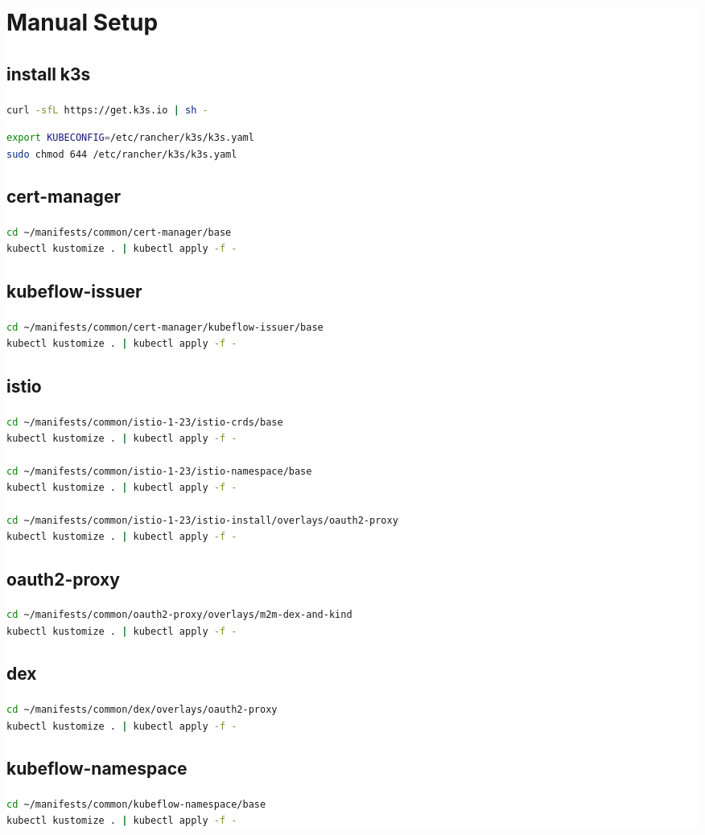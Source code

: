# Manual Setup

## install k3s
```bash
curl -sfL https://get.k3s.io | sh -
```
```bash
export KUBECONFIG=/etc/rancher/k3s/k3s.yaml
sudo chmod 644 /etc/rancher/k3s/k3s.yaml
```
## cert-manager
```bash
cd ~/manifests/common/cert-manager/base 
kubectl kustomize . | kubectl apply -f -
```

## kubeflow-issuer
```bash
cd ~/manifests/common/cert-manager/kubeflow-issuer/base
kubectl kustomize . | kubectl apply -f -
```

## istio
```bash
cd ~/manifests/common/istio-1-23/istio-crds/base 
kubectl kustomize . | kubectl apply -f -

cd ~/manifests/common/istio-1-23/istio-namespace/base
kubectl kustomize . | kubectl apply -f -

cd ~/manifests/common/istio-1-23/istio-install/overlays/oauth2-proxy
kubectl kustomize . | kubectl apply -f -
```
## oauth2-proxy
```bash
cd ~/manifests/common/oauth2-proxy/overlays/m2m-dex-and-kind
kubectl kustomize . | kubectl apply -f -
```

## dex
```bash
cd ~/manifests/common/dex/overlays/oauth2-proxy
kubectl kustomize . | kubectl apply -f -
```
## kubeflow-namespace
```bash
cd ~/manifests/common/kubeflow-namespace/base
kubectl kustomize . | kubectl apply -f -
```
